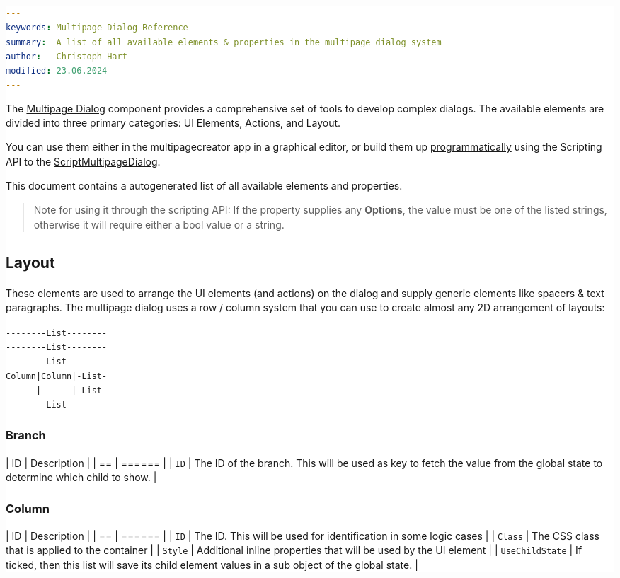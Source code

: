 ```yaml
---
keywords: Multipage Dialog Reference
summary:  A list of all available elements & properties in the multipage dialog system
author:   Christoph Hart
modified: 23.06.2024
---
```


The [Multipage Dialog](/ui-components/plugin-components/multipagedialog) component provides a comprehensive set of tools to develop complex dialogs. The available elements are divided into three primary categories: UI Elements, Actions, and Layout.

You can use them either in the multipagecreator app in a graphical editor, or build them up [programmatically](/scripting/scripting-api/scriptmultipagedialog#add) using the Scripting API to the [ScriptMultipageDialog](/scripting/scripting-api/scriptmultipagedialog).

This document contains a autogenerated list of all available elements and properties. 

> Note for using it through the scripting API: If the property supplies any **Options**, the value must be one of the listed strings, otherwise it will require either a bool value or a string.

## Layout

These elements are used to arrange the UI elements (and actions) on the dialog and supply generic elements like spacers & text paragraphs. The multipage dialog uses a row / column system that you can use to create almost any 2D arrangement of layouts:

```
--------List--------
--------List--------
--------List--------
Column|Column|-List-
------|------|-List-
--------List--------
```
### Branch


| ID | Description |
| == | ====== |
| `ID` | The ID of the branch. This will be used as key to fetch the value from the global state to determine which child to show. |

### Column


| ID | Description |
| == | ====== |
| `ID` | The ID. This will be used for identification in some logic cases |
| `Class` | The CSS class that is applied to the container |
| `Style` | Additional inline properties that will be used by the UI element |
| `UseChildState` | If ticked, then this list will save its child element values in a sub object of the global state. |
